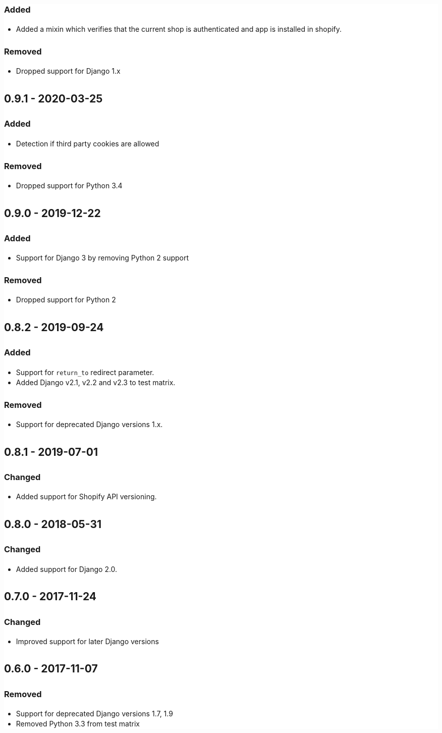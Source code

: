 ### Added
- Added a mixin which verifies that the current shop is authenticated and app is installed in shopify.
### Removed
- Dropped support for Django 1.x

## 0.9.1 - 2020-03-25
### Added
- Detection if third party cookies are allowed

### Removed
- Dropped support for Python 3.4

## 0.9.0 - 2019-12-22
### Added
- Support for Django 3 by removing Python 2 support

### Removed
- Dropped support for Python 2

## 0.8.2 - 2019-09-24
### Added
- Support for `return_to` redirect parameter.
- Added Django v2.1, v2.2 and v2.3 to test matrix.

### Removed
- Support for deprecated Django versions 1.x.

## 0.8.1 - 2019-07-01
### Changed
- Added support for Shopify API versioning.

## 0.8.0 - 2018-05-31
### Changed
- Added support for Django 2.0.

## 0.7.0 - 2017-11-24
### Changed
- Improved support for later Django versions

## 0.6.0 - 2017-11-07
### Removed
- Support for deprecated Django versions 1.7, 1.9
- Removed Python 3.3 from test matrix
